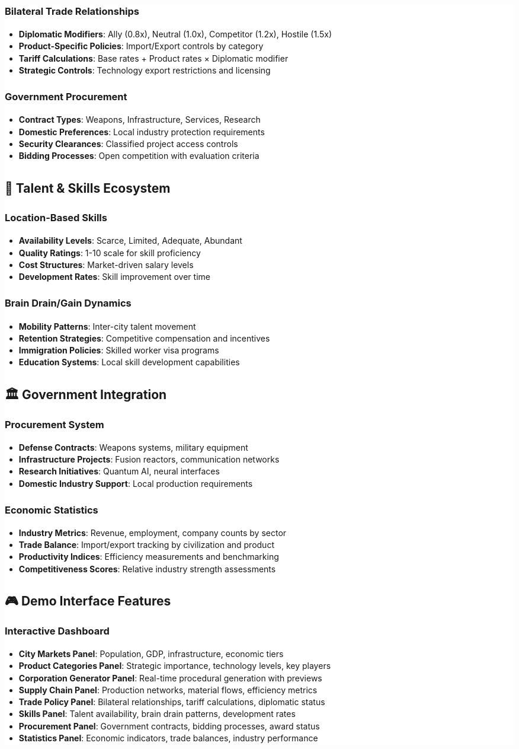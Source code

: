 ### **Bilateral Trade Relationships**
- **Diplomatic Modifiers**: Ally (0.8x), Neutral (1.0x), Competitor (1.2x), Hostile (1.5x)
- **Product-Specific Policies**: Import/Export controls by category
- **Tariff Calculations**: Base rates + Product rates × Diplomatic modifier
- **Strategic Controls**: Technology export restrictions and licensing

### **Government Procurement**
- **Contract Types**: Weapons, Infrastructure, Services, Research
- **Domestic Preferences**: Local industry protection requirements
- **Security Clearances**: Classified project access controls
- **Bidding Processes**: Open competition with evaluation criteria

## 👥 **Talent & Skills Ecosystem**

### **Location-Based Skills**
- **Availability Levels**: Scarce, Limited, Adequate, Abundant
- **Quality Ratings**: 1-10 scale for skill proficiency
- **Cost Structures**: Market-driven salary levels
- **Development Rates**: Skill improvement over time

### **Brain Drain/Gain Dynamics**
- **Mobility Patterns**: Inter-city talent movement
- **Retention Strategies**: Competitive compensation and incentives
- **Immigration Policies**: Skilled worker visa programs
- **Education Systems**: Local skill development capabilities

## 🏛️ **Government Integration**

### **Procurement System**
- **Defense Contracts**: Weapons systems, military equipment
- **Infrastructure Projects**: Fusion reactors, communication networks
- **Research Initiatives**: Quantum AI, neural interfaces
- **Domestic Industry Support**: Local production requirements

### **Economic Statistics**
- **Industry Metrics**: Revenue, employment, company counts by sector
- **Trade Balance**: Import/export tracking by civilization and product
- **Productivity Indices**: Efficiency measurements and benchmarking
- **Competitiveness Scores**: Relative industry strength assessments

## 🎮 **Demo Interface Features**

### **Interactive Dashboard**
- **City Markets Panel**: Population, GDP, infrastructure, economic tiers
- **Product Categories Panel**: Strategic importance, technology levels, key players
- **Corporation Generator Panel**: Real-time procedural generation with previews
- **Supply Chain Panel**: Production networks, material flows, efficiency metrics
- **Trade Policy Panel**: Bilateral relationships, tariff calculations, diplomatic status
- **Skills Panel**: Talent availability, brain drain patterns, development rates
- **Procurement Panel**: Government contracts, bidding processes, award status
- **Statistics Panel**: Economic indicators, trade balances, industry performance
